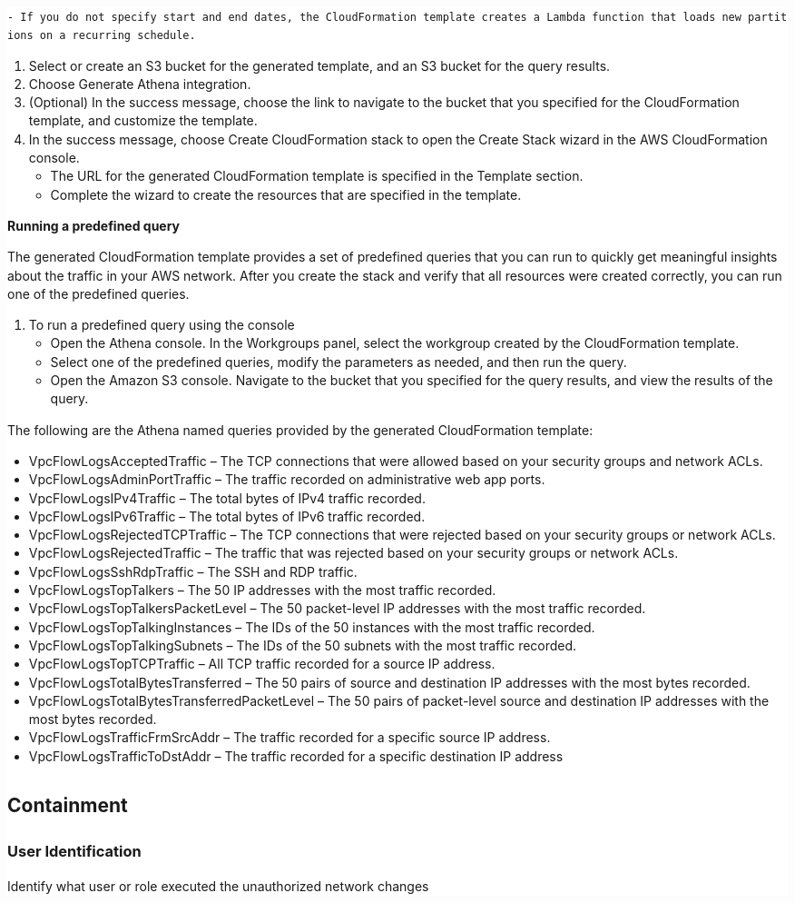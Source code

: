     - If you do not specify start and end dates, the CloudFormation template creates a Lambda function that loads new partitions on a recurring schedule.
1. Select or create an S3 bucket for the generated template, and an S3 bucket for the query results.
1. Choose Generate Athena integration.
1. (Optional) In the success message, choose the link to navigate to the bucket that you specified for the CloudFormation template, and customize the template.
1. In the success message, choose Create CloudFormation stack to open the Create Stack wizard in the AWS CloudFormation console. 
    - The URL for the generated CloudFormation template is specified in the Template section. 
    - Complete the wizard to create the resources that are specified in the template.

**Running a predefined query**

The generated CloudFormation template provides a set of predefined queries that you can run to quickly get meaningful insights about the traffic in your AWS network. After you create the stack and verify that all resources were created correctly, you can run one of the predefined queries.

1. To run a predefined query using the console
    - Open the Athena console. In the Workgroups panel, select the workgroup created by the CloudFormation template.
    - Select one of the predefined queries, modify the parameters as needed, and then run the query.
    - Open the Amazon S3 console. Navigate to the bucket that you specified for the query results, and view the results of the query.

The following are the Athena named queries provided by the generated CloudFormation template:
* VpcFlowLogsAcceptedTraffic – The TCP connections that were allowed based on your security groups and network ACLs.
* VpcFlowLogsAdminPortTraffic – The traffic recorded on administrative web app ports.
* VpcFlowLogsIPv4Traffic – The total bytes of IPv4 traffic recorded.
* VpcFlowLogsIPv6Traffic – The total bytes of IPv6 traffic recorded.
* VpcFlowLogsRejectedTCPTraffic – The TCP connections that were rejected based on your security groups or network ACLs.
* VpcFlowLogsRejectedTraffic – The traffic that was rejected based on your security groups or network ACLs.
* VpcFlowLogsSshRdpTraffic – The SSH and RDP traffic.
* VpcFlowLogsTopTalkers – The 50 IP addresses with the most traffic recorded.
* VpcFlowLogsTopTalkersPacketLevel – The 50 packet-level IP addresses with the most traffic recorded.
* VpcFlowLogsTopTalkingInstances – The IDs of the 50 instances with the most traffic recorded.
* VpcFlowLogsTopTalkingSubnets – The IDs of the 50 subnets with the most traffic recorded.
* VpcFlowLogsTopTCPTraffic – All TCP traffic recorded for a source IP address.
* VpcFlowLogsTotalBytesTransferred – The 50 pairs of source and destination IP addresses with the most bytes recorded.
* VpcFlowLogsTotalBytesTransferredPacketLevel – The 50 pairs of packet-level source and destination IP addresses with the most bytes recorded.
* VpcFlowLogsTrafficFrmSrcAddr – The traffic recorded for a specific source IP address.
* VpcFlowLogsTrafficToDstAddr – The traffic recorded for a specific destination IP address

## Containment
### User Identification
Identify what user or role executed the unauthorized network changes
